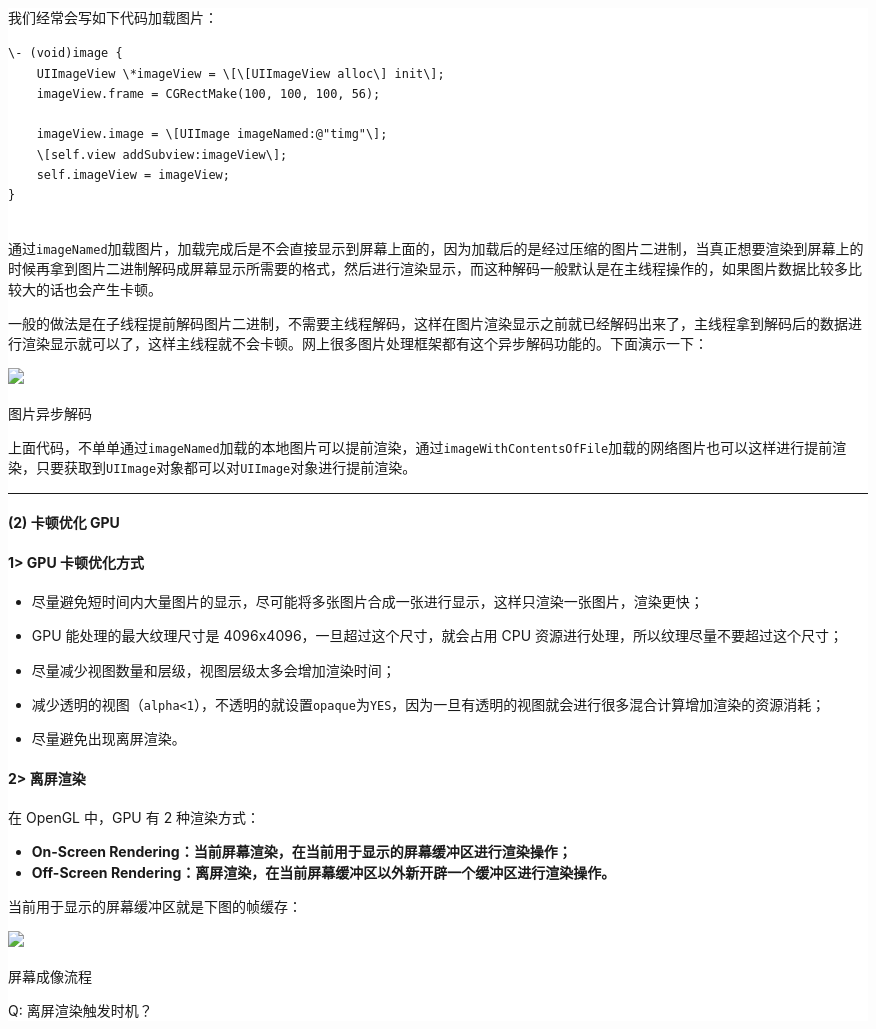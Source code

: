 我们经常会写如下代码加载图片：

```
\- (void)image {
    UIImageView \*imageView = \[\[UIImageView alloc\] init\];
    imageView.frame = CGRectMake(100, 100, 100, 56);
    
    imageView.image = \[UIImage imageNamed:@"timg"\]; 
    \[self.view addSubview:imageView\];
    self.imageView = imageView;
}


```

通过`imageNamed`加载图片，加载完成后是不会直接显示到屏幕上面的，因为加载后的是经过压缩的图片二进制，当真正想要渲染到屏幕上的时候再拿到图片二进制解码成屏幕显示所需要的格式，然后进行渲染显示，而这种解码一般默认是在主线程操作的，如果图片数据比较多比较大的话也会产生卡顿。

一般的做法是在子线程提前解码图片二进制，不需要主线程解码，这样在图片渲染显示之前就已经解码出来了，主线程拿到解码后的数据进行渲染显示就可以了，这样主线程就不会卡顿。网上很多图片处理框架都有这个异步解码功能的。下面演示一下：

![](http://upload-images.jianshu.io/upload_images/1319505-658695eabc6ffbf5.png)

图片异步解码

上面代码，不单单通过`imageNamed`加载的本地图片可以提前渲染，通过`imageWithContentsOfFile`加载的网络图片也可以这样进行提前渲染，只要获取到`UIImage`对象都可以对`UIImage`对象进行提前渲染。

* * *

#### (2) 卡顿优化 GPU

#### 1> GPU 卡顿优化方式

*   尽量避免短时间内大量图片的显示，尽可能将多张图片合成一张进行显示，这样只渲染一张图片，渲染更快；
    
*   GPU 能处理的最大纹理尺寸是 4096x4096，一旦超过这个尺寸，就会占用 CPU 资源进行处理，所以纹理尽量不要超过这个尺寸；
    
*   尽量减少视图数量和层级，视图层级太多会增加渲染时间；
    
*   减少透明的视图（`alpha<1`），不透明的就设置`opaque`为`YES`，因为一旦有透明的视图就会进行很多混合计算增加渲染的资源消耗；
    
*   尽量避免出现离屏渲染。
    

#### 2> 离屏渲染

在 OpenGL 中，GPU 有 2 种渲染方式：

*   **On-Screen Rendering：当前屏幕渲染，在当前用于显示的屏幕缓冲区进行渲染操作；**
*   **Off-Screen Rendering：离屏渲染，在当前屏幕缓冲区以外新开辟一个缓冲区进行渲染操作。**

当前用于显示的屏幕缓冲区就是下图的帧缓存：

![](http://upload-images.jianshu.io/upload_images/1319505-90a2b016e274ed02.png)

屏幕成像流程

Q: 离屏渲染触发时机？
